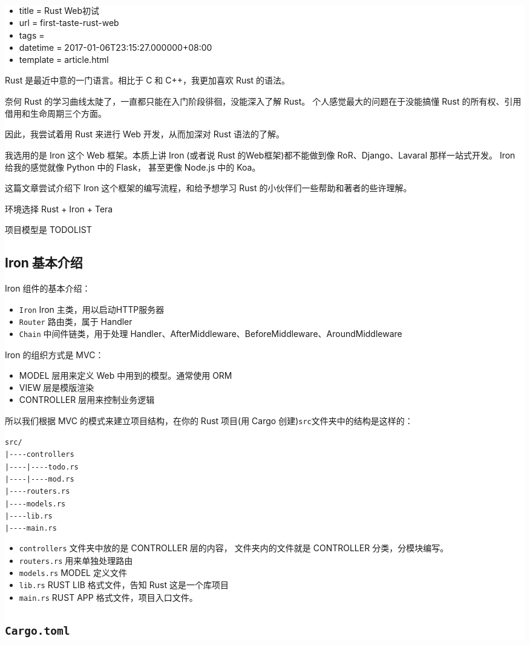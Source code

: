  - title = Rust Web初试
 - url = first-taste-rust-web
 - tags = 
 - datetime = 2017-01-06T23:15:27.000000+08:00
 - template = article.html

Rust 是最近中意的一门语言。相比于 C 和 C++，我更加喜欢 Rust 的语法。

奈何 Rust 的学习曲线太陡了，一直都只能在入门阶段徘徊，没能深入了解 Rust。 个人感觉最大的问题在于没能搞懂 Rust 的所有权、引用借用和生命周期三个方面。

因此，我尝试着用 Rust 来进行 Web 开发，从而加深对 Rust 语法的了解。





我选用的是 Iron 这个 Web 框架。本质上讲 Iron \(或者说 Rust 的Web框架\)都不能做到像 RoR、Django、Lavaral 那样一站式开发。 Iron 给我的感觉就像 Python 中的 Flask， 甚至更像 Node.js 中的 Koa。

这篇文章尝试介绍下 Iron 这个框架的编写流程，和给予想学习 Rust 的小伙伴们一些帮助和著者的些许理解。

环境选择 Rust + Iron + Tera

项目模型是 TODOLIST

## Iron 基本介绍


Iron 组件的基本介绍：
- `Iron` Iron 主类，用以启动HTTP服务器
- `Router` 路由类，属于 Handler
- `Chain` 中间件链类，用于处理 Handler、AfterMiddleware、BeforeMiddleware、AroundMiddleware

Iron 的组织方式是 MVC：
- MODEL 层用来定义 Web 中用到的模型。通常使用 ORM
- VIEW 层是模版渲染
- CONTROLLER 层用来控制业务逻辑

所以我们根据 MVC 的模式来建立项目结构，在你的 Rust 项目(用 Cargo 创建)`src`文件夹中的结构是这样的：
```
src/
|----controllers
|----|----todo.rs
|----|----mod.rs
|----routers.rs
|----models.rs
|----lib.rs
|----main.rs
```

- `controllers` 文件夹中放的是 CONTROLLER 层的内容， 文件夹内的文件就是 CONTROLLER 分类，分模块编写。
- `routers.rs` 用来单独处理路由
- `models.rs` MODEL 定义文件
- `lib.rs` RUST LIB 格式文件，告知 Rust 这是一个库项目
- `main.rs` RUST APP 格式文件，项目入口文件。

## `Cargo.toml`
